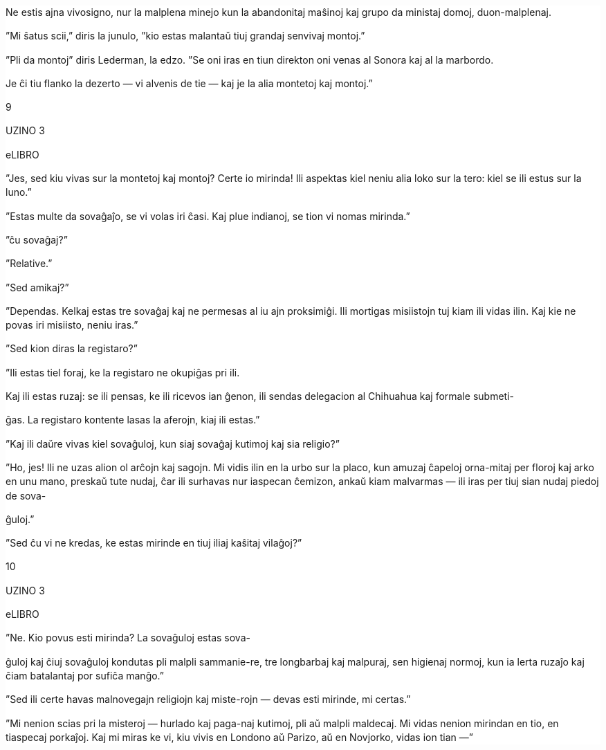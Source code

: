 Ne estis ajna vivosigno, nur la malplena minejo kun la abandonitaj maŝinoj kaj grupo da ministaj domoj, duon-malplenaj. 

”Mi ŝatus scii,” diris la junulo, ”kio estas malantaŭ tiuj grandaj senvivaj montoj.” 

”Pli da montoj” diris Lederman, la edzo. ”Se oni iras en tiun direkton oni venas al Sonora kaj al la marbordo. 

Je ĉi tiu flanko la dezerto — vi alvenis de tie — kaj je la alia montetoj kaj montoj.” 

9

UZINO 3

eLIBRO

”Jes, sed kiu vivas sur la montetoj kaj montoj? Certe io mirinda\! Ili aspektas kiel neniu alia loko sur la tero: kiel se ili estus sur la luno.” 

”Estas multe da sovaĝaĵo, se vi volas iri ĉasi. Kaj plue indianoj, se tion vi nomas mirinda.” 

”ĉu sovaĝaj?” 

”Relative.” 

”Sed amikaj?” 

”Dependas. Kelkaj estas tre sovaĝaj kaj ne permesas al iu ajn proksimiĝi. Ili mortigas misiistojn tuj kiam ili vidas ilin. Kaj kie ne povas iri misiisto, neniu iras.” 

”Sed kion diras la registaro?” 

”Ili estas tiel foraj, ke la registaro ne okupiĝas pri ili. 

Kaj ili estas ruzaj: se ili pensas, ke ili ricevos ian ĝenon, ili sendas delegacion al Chihuahua kaj formale submeti-

ĝas. La registaro kontente lasas la aferojn, kiaj ili estas.” 

”Kaj ili daŭre vivas kiel sovaĝuloj, kun siaj sovaĝaj kutimoj kaj sia religio?” 

”Ho, jes\! Ili ne uzas alion ol arĉojn kaj sagojn. Mi vidis ilin en la urbo sur la placo, kun amuzaj ĉapeloj orna-mitaj per floroj kaj arko en unu mano, preskaŭ tute nudaj, ĉar ili surhavas nur iaspecan ĉemizon, ankaŭ kiam malvarmas — ili iras per tiuj sian nudaj piedoj de sova-

ĝuloj.” 

”Sed ĉu vi ne kredas, ke estas mirinde en tiuj iliaj kaŝitaj vilaĝoj?” 

10

UZINO 3

eLIBRO

”Ne. Kio povus esti mirinda? La sovaĝuloj estas sova-

ĝuloj kaj ĉiuj sovaĝuloj kondutas pli malpli sammanie-re, tre longbarbaj kaj malpuraj, sen higienaj normoj, kun ia lerta ruzaĵo kaj ĉiam batalantaj por sufiĉa manĝo.” 

”Sed ili certe havas malnovegajn religiojn kaj miste-rojn — devas esti mirinde, mi certas.” 

”Mi nenion scias pri la misteroj — hurlado kaj paga-naj kutimoj, pli aŭ malpli maldecaj. Mi vidas nenion mirindan en tio, en tiaspecaj porkaĵoj. Kaj mi miras ke vi, kiu vivis en Londono aŭ Parizo, aŭ en Novjorko, vidas ion tian —” 
